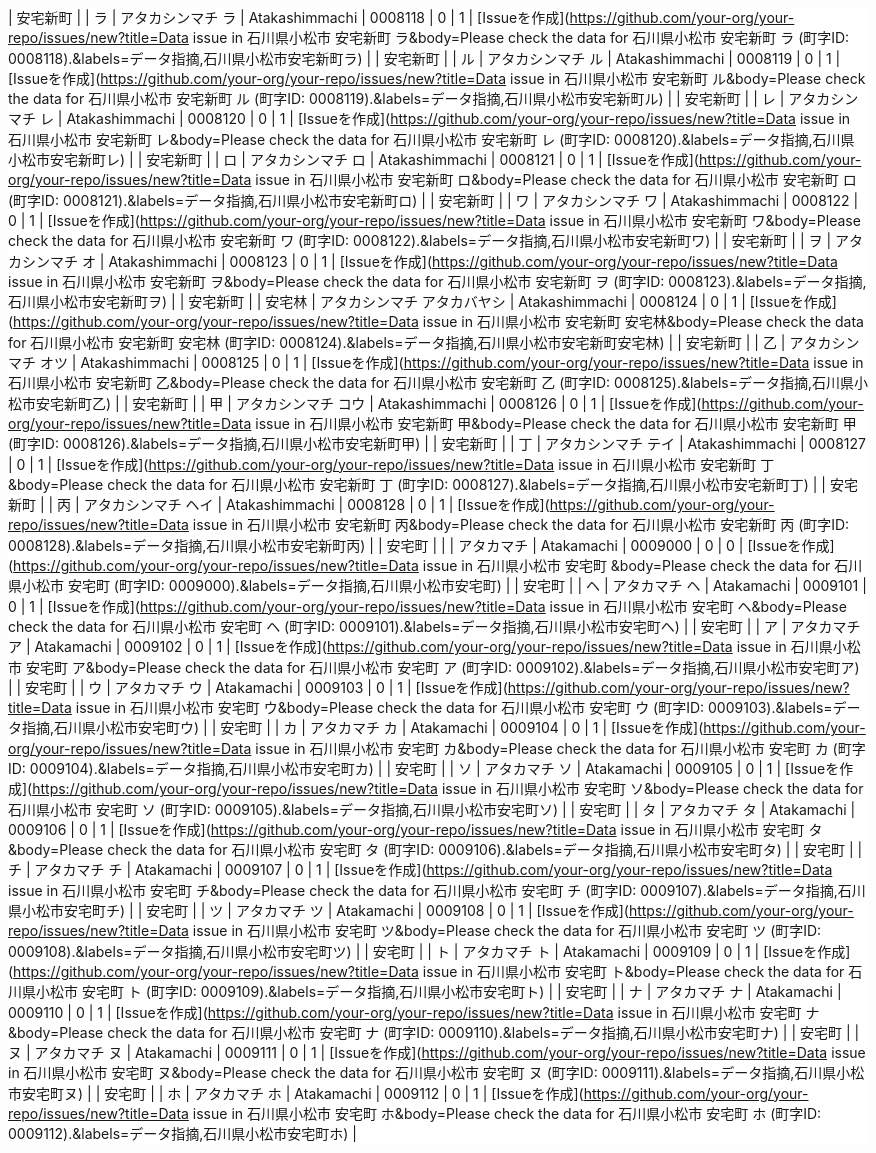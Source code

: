 | 安宅新町 |  | ラ | アタカシンマチ  ラ | Atakashimmachi | 0008118 | 0 | 1 | [Issueを作成](https://github.com/your-org/your-repo/issues/new?title=Data issue in 石川県小松市 安宅新町  ラ&body=Please check the data for 石川県小松市 安宅新町  ラ (町字ID: 0008118).&labels=データ指摘,石川県小松市安宅新町ラ) |
| 安宅新町 |  | ル | アタカシンマチ  ル | Atakashimmachi | 0008119 | 0 | 1 | [Issueを作成](https://github.com/your-org/your-repo/issues/new?title=Data issue in 石川県小松市 安宅新町  ル&body=Please check the data for 石川県小松市 安宅新町  ル (町字ID: 0008119).&labels=データ指摘,石川県小松市安宅新町ル) |
| 安宅新町 |  | レ | アタカシンマチ  レ | Atakashimmachi | 0008120 | 0 | 1 | [Issueを作成](https://github.com/your-org/your-repo/issues/new?title=Data issue in 石川県小松市 安宅新町  レ&body=Please check the data for 石川県小松市 安宅新町  レ (町字ID: 0008120).&labels=データ指摘,石川県小松市安宅新町レ) |
| 安宅新町 |  | ロ | アタカシンマチ  ロ | Atakashimmachi | 0008121 | 0 | 1 | [Issueを作成](https://github.com/your-org/your-repo/issues/new?title=Data issue in 石川県小松市 安宅新町  ロ&body=Please check the data for 石川県小松市 安宅新町  ロ (町字ID: 0008121).&labels=データ指摘,石川県小松市安宅新町ロ) |
| 安宅新町 |  | ワ | アタカシンマチ  ワ | Atakashimmachi | 0008122 | 0 | 1 | [Issueを作成](https://github.com/your-org/your-repo/issues/new?title=Data issue in 石川県小松市 安宅新町  ワ&body=Please check the data for 石川県小松市 安宅新町  ワ (町字ID: 0008122).&labels=データ指摘,石川県小松市安宅新町ワ) |
| 安宅新町 |  | ヲ | アタカシンマチ  オ | Atakashimmachi | 0008123 | 0 | 1 | [Issueを作成](https://github.com/your-org/your-repo/issues/new?title=Data issue in 石川県小松市 安宅新町  ヲ&body=Please check the data for 石川県小松市 安宅新町  ヲ (町字ID: 0008123).&labels=データ指摘,石川県小松市安宅新町ヲ) |
| 安宅新町 |  | 安宅林 | アタカシンマチ  アタカバヤシ | Atakashimmachi | 0008124 | 0 | 1 | [Issueを作成](https://github.com/your-org/your-repo/issues/new?title=Data issue in 石川県小松市 安宅新町  安宅林&body=Please check the data for 石川県小松市 安宅新町  安宅林 (町字ID: 0008124).&labels=データ指摘,石川県小松市安宅新町安宅林) |
| 安宅新町 |  | 乙 | アタカシンマチ  オツ | Atakashimmachi | 0008125 | 0 | 1 | [Issueを作成](https://github.com/your-org/your-repo/issues/new?title=Data issue in 石川県小松市 安宅新町  乙&body=Please check the data for 石川県小松市 安宅新町  乙 (町字ID: 0008125).&labels=データ指摘,石川県小松市安宅新町乙) |
| 安宅新町 |  | 甲 | アタカシンマチ  コウ | Atakashimmachi | 0008126 | 0 | 1 | [Issueを作成](https://github.com/your-org/your-repo/issues/new?title=Data issue in 石川県小松市 安宅新町  甲&body=Please check the data for 石川県小松市 安宅新町  甲 (町字ID: 0008126).&labels=データ指摘,石川県小松市安宅新町甲) |
| 安宅新町 |  | 丁 | アタカシンマチ  テイ | Atakashimmachi | 0008127 | 0 | 1 | [Issueを作成](https://github.com/your-org/your-repo/issues/new?title=Data issue in 石川県小松市 安宅新町  丁&body=Please check the data for 石川県小松市 安宅新町  丁 (町字ID: 0008127).&labels=データ指摘,石川県小松市安宅新町丁) |
| 安宅新町 |  | 丙 | アタカシンマチ  ヘイ | Atakashimmachi | 0008128 | 0 | 1 | [Issueを作成](https://github.com/your-org/your-repo/issues/new?title=Data issue in 石川県小松市 安宅新町  丙&body=Please check the data for 石川県小松市 安宅新町  丙 (町字ID: 0008128).&labels=データ指摘,石川県小松市安宅新町丙) |
| 安宅町 |  |  | アタカマチ   | Atakamachi | 0009000 | 0 | 0 | [Issueを作成](https://github.com/your-org/your-repo/issues/new?title=Data issue in 石川県小松市 安宅町  &body=Please check the data for 石川県小松市 安宅町   (町字ID: 0009000).&labels=データ指摘,石川県小松市安宅町) |
| 安宅町 |  | ヘ | アタカマチ  ヘ | Atakamachi | 0009101 | 0 | 1 | [Issueを作成](https://github.com/your-org/your-repo/issues/new?title=Data issue in 石川県小松市 安宅町  ヘ&body=Please check the data for 石川県小松市 安宅町  ヘ (町字ID: 0009101).&labels=データ指摘,石川県小松市安宅町ヘ) |
| 安宅町 |  | ア | アタカマチ  ア | Atakamachi | 0009102 | 0 | 1 | [Issueを作成](https://github.com/your-org/your-repo/issues/new?title=Data issue in 石川県小松市 安宅町  ア&body=Please check the data for 石川県小松市 安宅町  ア (町字ID: 0009102).&labels=データ指摘,石川県小松市安宅町ア) |
| 安宅町 |  | ウ | アタカマチ  ウ | Atakamachi | 0009103 | 0 | 1 | [Issueを作成](https://github.com/your-org/your-repo/issues/new?title=Data issue in 石川県小松市 安宅町  ウ&body=Please check the data for 石川県小松市 安宅町  ウ (町字ID: 0009103).&labels=データ指摘,石川県小松市安宅町ウ) |
| 安宅町 |  | カ | アタカマチ  カ | Atakamachi | 0009104 | 0 | 1 | [Issueを作成](https://github.com/your-org/your-repo/issues/new?title=Data issue in 石川県小松市 安宅町  カ&body=Please check the data for 石川県小松市 安宅町  カ (町字ID: 0009104).&labels=データ指摘,石川県小松市安宅町カ) |
| 安宅町 |  | ソ | アタカマチ  ソ | Atakamachi | 0009105 | 0 | 1 | [Issueを作成](https://github.com/your-org/your-repo/issues/new?title=Data issue in 石川県小松市 安宅町  ソ&body=Please check the data for 石川県小松市 安宅町  ソ (町字ID: 0009105).&labels=データ指摘,石川県小松市安宅町ソ) |
| 安宅町 |  | タ | アタカマチ  タ | Atakamachi | 0009106 | 0 | 1 | [Issueを作成](https://github.com/your-org/your-repo/issues/new?title=Data issue in 石川県小松市 安宅町  タ&body=Please check the data for 石川県小松市 安宅町  タ (町字ID: 0009106).&labels=データ指摘,石川県小松市安宅町タ) |
| 安宅町 |  | チ | アタカマチ  チ | Atakamachi | 0009107 | 0 | 1 | [Issueを作成](https://github.com/your-org/your-repo/issues/new?title=Data issue in 石川県小松市 安宅町  チ&body=Please check the data for 石川県小松市 安宅町  チ (町字ID: 0009107).&labels=データ指摘,石川県小松市安宅町チ) |
| 安宅町 |  | ツ | アタカマチ  ツ | Atakamachi | 0009108 | 0 | 1 | [Issueを作成](https://github.com/your-org/your-repo/issues/new?title=Data issue in 石川県小松市 安宅町  ツ&body=Please check the data for 石川県小松市 安宅町  ツ (町字ID: 0009108).&labels=データ指摘,石川県小松市安宅町ツ) |
| 安宅町 |  | ト | アタカマチ  ト | Atakamachi | 0009109 | 0 | 1 | [Issueを作成](https://github.com/your-org/your-repo/issues/new?title=Data issue in 石川県小松市 安宅町  ト&body=Please check the data for 石川県小松市 安宅町  ト (町字ID: 0009109).&labels=データ指摘,石川県小松市安宅町ト) |
| 安宅町 |  | ナ | アタカマチ  ナ | Atakamachi | 0009110 | 0 | 1 | [Issueを作成](https://github.com/your-org/your-repo/issues/new?title=Data issue in 石川県小松市 安宅町  ナ&body=Please check the data for 石川県小松市 安宅町  ナ (町字ID: 0009110).&labels=データ指摘,石川県小松市安宅町ナ) |
| 安宅町 |  | ヌ | アタカマチ  ヌ | Atakamachi | 0009111 | 0 | 1 | [Issueを作成](https://github.com/your-org/your-repo/issues/new?title=Data issue in 石川県小松市 安宅町  ヌ&body=Please check the data for 石川県小松市 安宅町  ヌ (町字ID: 0009111).&labels=データ指摘,石川県小松市安宅町ヌ) |
| 安宅町 |  | ホ | アタカマチ  ホ | Atakamachi | 0009112 | 0 | 1 | [Issueを作成](https://github.com/your-org/your-repo/issues/new?title=Data issue in 石川県小松市 安宅町  ホ&body=Please check the data for 石川県小松市 安宅町  ホ (町字ID: 0009112).&labels=データ指摘,石川県小松市安宅町ホ) |